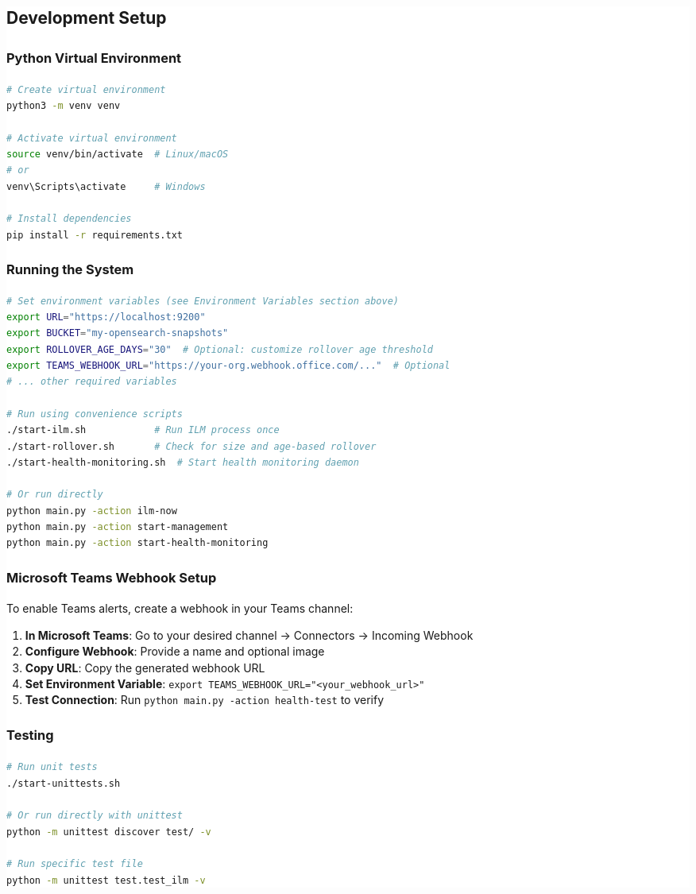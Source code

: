 
## Development Setup

### Python Virtual Environment

```bash
# Create virtual environment
python3 -m venv venv

# Activate virtual environment
source venv/bin/activate  # Linux/macOS
# or
venv\Scripts\activate     # Windows

# Install dependencies
pip install -r requirements.txt
```

### Running the System

```bash
# Set environment variables (see Environment Variables section above)
export URL="https://localhost:9200"
export BUCKET="my-opensearch-snapshots"
export ROLLOVER_AGE_DAYS="30"  # Optional: customize rollover age threshold
export TEAMS_WEBHOOK_URL="https://your-org.webhook.office.com/..."  # Optional
# ... other required variables

# Run using convenience scripts
./start-ilm.sh            # Run ILM process once
./start-rollover.sh       # Check for size and age-based rollover
./start-health-monitoring.sh  # Start health monitoring daemon

# Or run directly
python main.py -action ilm-now
python main.py -action start-management
python main.py -action start-health-monitoring
```

### Microsoft Teams Webhook Setup

To enable Teams alerts, create a webhook in your Teams channel:

1. **In Microsoft Teams**: Go to your desired channel → Connectors → Incoming Webhook
2. **Configure Webhook**: Provide a name and optional image
3. **Copy URL**: Copy the generated webhook URL
4. **Set Environment Variable**: `export TEAMS_WEBHOOK_URL="<your_webhook_url>"`
5. **Test Connection**: Run `python main.py -action health-test` to verify

### Testing

```bash
# Run unit tests
./start-unittests.sh

# Or run directly with unittest
python -m unittest discover test/ -v

# Run specific test file
python -m unittest test.test_ilm -v
```
